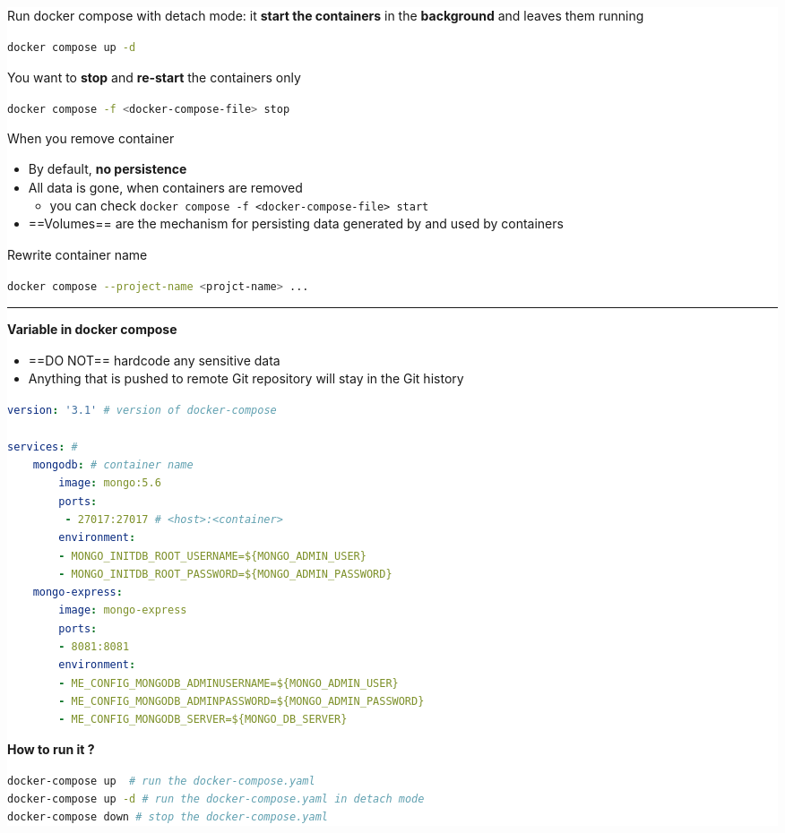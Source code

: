 Run docker compose with detach mode: it **start the containers** in the **background** and leaves them running

```sh
docker compose up -d
```

You want to **stop** and **re-start** the containers only

```sh
docker compose -f <docker-compose-file> stop
```

When you remove container

- By default, **no persistence**
- All data is gone, when containers are removed
  - you can check `docker compose -f <docker-compose-file> start`
- ==Volumes== are the mechanism for persisting data generated by and used by containers

Rewrite container name

```sh
docker compose --project-name <projct-name> ...
```

---

**Variable in docker compose**

- ==DO NOT== hardcode any sensitive data
- Anything that is pushed to remote Git repository will stay in the Git history

```yaml
version: '3.1' # version of docker-compose

services: #
	mongodb: # container name
		image: mongo:5.6
		ports:
		 - 27017:27017 # <host>:<container>
		environment:
		- MONGO_INITDB_ROOT_USERNAME=${MONGO_ADMIN_USER}
		- MONGO_INITDB_ROOT_PASSWORD=${MONGO_ADMIN_PASSWORD}
	mongo-express:
		image: mongo-express
		ports:
		- 8081:8081
		environment:
		- ME_CONFIG_MONGODB_ADMINUSERNAME=${MONGO_ADMIN_USER}
		- ME_CONFIG_MONGODB_ADMINPASSWORD=${MONGO_ADMIN_PASSWORD}
		- ME_CONFIG_MONGODB_SERVER=${MONGO_DB_SERVER}
```

**How to run it ?**

```sh
docker-compose up  # run the docker-compose.yaml
docker-compose up -d # run the docker-compose.yaml in detach mode
docker-compose down # stop the docker-compose.yaml
```
